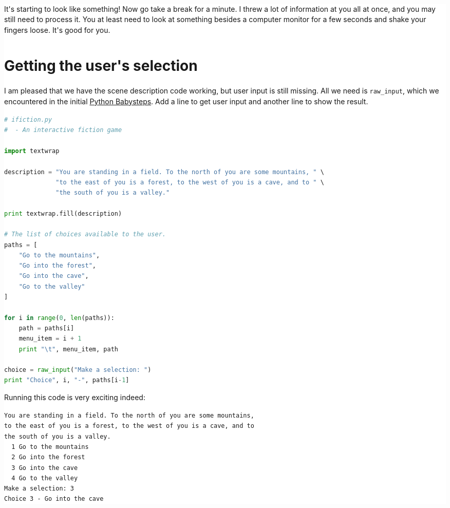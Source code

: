 It's starting to look like something! Now go take a break for a minute. I threw a lot of information at you all at once, and you may still need to process it. You at least need to look at something besides a computer monitor for a few seconds and shake your fingers loose. It's good for you.

# Getting the user's selection

I am pleased that we have the scene description code working, but user input is still missing. All we need is `raw_input`, which we encountered in the initial [Python Babysteps](../../2001/01/python-babysteps-tutorial.md). Add a line to get user input and another line to show the result.

````python
# ifiction.py
#  - An interactive fiction game

import textwrap

description = "You are standing in a field. To the north of you are some mountains, " \
              "to the east of you is a forest, to the west of you is a cave, and to " \
              "the south of you is a valley."

print textwrap.fill(description)

# The list of choices available to the user.
paths = [
    "Go to the mountains",
    "Go into the forest",
    "Go into the cave",
    "Go to the valley"
]

for i in range(0, len(paths)):
    path = paths[i]
    menu_item = i + 1
    print "\t", menu_item, path

choice = raw_input("Make a selection: ")
print "Choice", i, "-", paths[i-1]
````

Running this code is very exciting indeed:

````
You are standing in a field. To the north of you are some mountains,
to the east of you is a forest, to the west of you is a cave, and to
the south of you is a valley.
  1 Go to the mountains
  2 Go into the forest
  3 Go into the cave
  4 Go to the valley
Make a selection: 3
Choice 3 - Go into the cave
````
